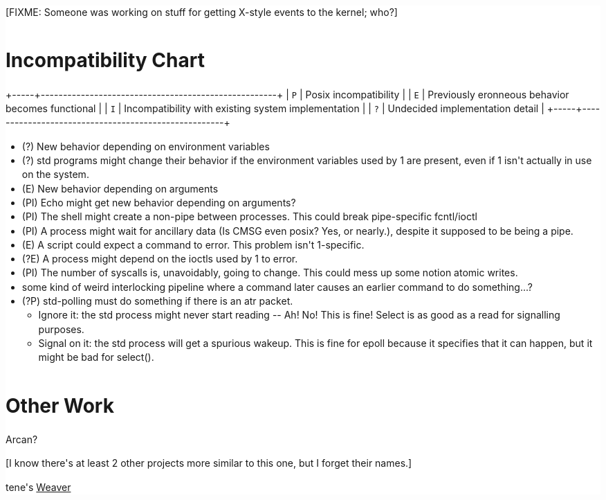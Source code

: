 [FIXME: Someone was working on stuff for getting X-style events to the kernel; who?]

# Incompatibility Chart

+-----+-----------------------------------------------------+
| `P` | Posix incompatibility                               |
| `E` | Previously eronneous behavior becomes functional    |
| `I` | Incompatibility with existing system implementation |
| `?` | Undecided implementation detail                     |
+-----+-----------------------------------------------------+


* (?) New behavior depending on environment variables
* (?) std programs might change their behavior if the environment variables used by 1 are present, even if 1 isn't actually in use on the system.
* (E) New behavior depending on arguments
* (PI) Echo might get new behavior depending on arguments?
* (PI) The shell might create a non-pipe between processes. This could break pipe-specific fcntl/ioctl
* (PI) A process might wait for ancillary data (Is CMSG even posix? Yes, or nearly.), despite it supposed to be being a pipe.
* (E) A script could expect a command to error. This problem isn't 1-specific.
* (?E) A process might depend on the ioctls used by 1 to error.
* (PI) The number of syscalls is, unavoidably, going to change. This could mess up some notion atomic writes.
* some kind of weird interlocking pipeline where a command later causes an earlier command to do something...?
* (?P) std-polling must do something if there is an atr packet.
    * Ignore it: the std process might never start reading -- Ah! No! This is fine! Select is as good as a read for signalling purposes.
    * Signal on it: the std process will get a spurious wakeup. This is fine for epoll because it specifies that it can happen, but it might be bad for select().

# Other Work
Arcan?

[I know there's at least 2 other projects more similar to this one, but I forget their names.]

tene's [Weaver](https://github.com/tene/weaver)

